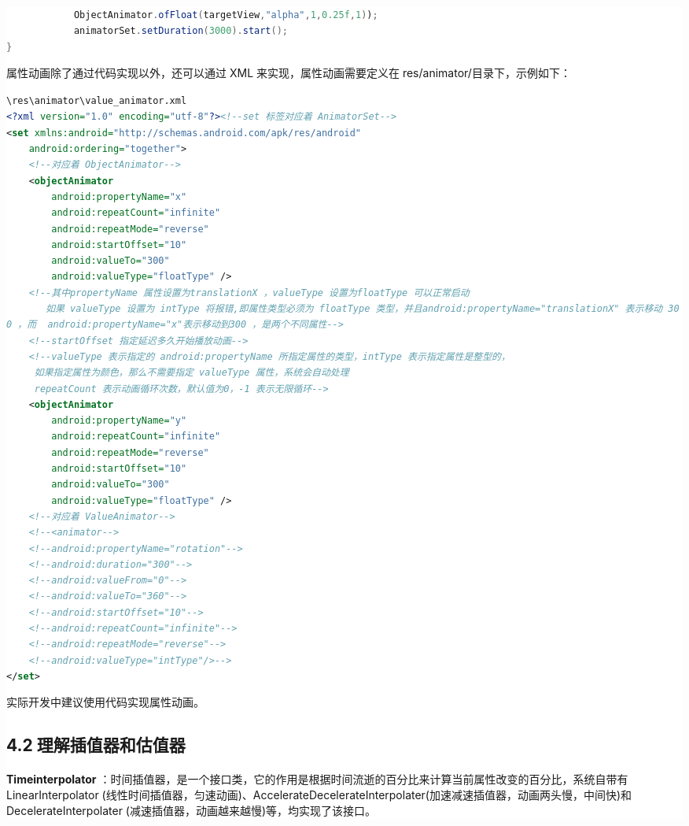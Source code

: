 ```java
            ObjectAnimator.ofFloat(targetView,"alpha",1,0.25f,1));
    	    animatorSet.setDuration(3000).start();
}
```

属性动画除了通过代码实现以外，还可以通过 XML 来实现，属性动画需要定义在 res/animator/目录下，示例如下：

```xml
\res\animator\value_animator.xml
<?xml version="1.0" encoding="utf-8"?><!--set 标签对应着 AnimatorSet-->
<set xmlns:android="http://schemas.android.com/apk/res/android"
    android:ordering="together">
    <!--对应着 ObjectAnimator-->
    <objectAnimator
        android:propertyName="x"
        android:repeatCount="infinite"
        android:repeatMode="reverse"
        android:startOffset="10"
        android:valueTo="300"
        android:valueType="floatType" />
    <!--其中propertyName 属性设置为translationX ，valueType 设置为floatType 可以正常启动
       如果 valueType 设置为 intType 将报错,即属性类型必须为 floatType 类型，并且android:propertyName="translationX" 表示移动 300 ，而  android:propertyName="x"表示移动到300 ，是两个不同属性-->
    <!--startOffset 指定延迟多久开始播放动画-->
    <!--valueType 表示指定的 android:propertyName 所指定属性的类型，intType 表示指定属性是整型的，
     如果指定属性为颜色，那么不需要指定 valueType 属性，系统会自动处理
     repeatCount 表示动画循环次数，默认值为0，-1 表示无限循环-->
    <objectAnimator
        android:propertyName="y"
        android:repeatCount="infinite"
        android:repeatMode="reverse"
        android:startOffset="10"
        android:valueTo="300"
        android:valueType="floatType" />
    <!--对应着 ValueAnimator-->
    <!--<animator-->
    <!--android:propertyName="rotation"-->
    <!--android:duration="300"-->
    <!--android:valueFrom="0"-->
    <!--android:valueTo="360"-->
    <!--android:startOffset="10"-->
    <!--android:repeatCount="infinite"-->
    <!--android:repeatMode="reverse"-->
    <!--android:valueType="intType"/>-->
</set>
```

实际开发中建议使用代码实现属性动画。

## 4.2 理解插值器和估值器

**Timeinterpolator** ：时间插值器，是一个接口类，它的作用是根据时间流逝的百分比来计算当前属性改变的百分比，系统自带有 LinearInterpolator (线性时间插值器，匀速动画)、AccelerateDecelerateInterpolater(加速减速插值器，动画两头慢，中间快)和DecelerateInterpolater (减速插值器，动画越来越慢)等，均实现了该接口。
